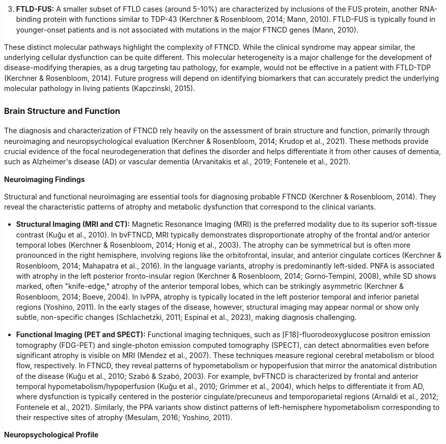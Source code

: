 3.  **FTLD-FUS:** A smaller subset of FTLD cases (around 5-10%) are characterized by inclusions of the FUS protein, another RNA-binding protein with functions similar to TDP-43 (Kerchner & Rosenbloom, 2014; Mann, 2010). FTLD-FUS is typically found in younger-onset patients and is not associated with mutations in the major FTNCD genes (Mann, 2010).

These distinct molecular pathways highlight the complexity of FTNCD. While the clinical syndrome may appear similar, the underlying cellular dysfunction can be quite different. This molecular heterogeneity is a major challenge for the development of disease-modifying therapies, as a drug targeting tau pathology, for example, would not be effective in a patient with FTLD-TDP (Kerchner & Rosenbloom, 2014). Future progress will depend on identifying biomarkers that can accurately predict the underlying molecular pathology in living patients (Kapczinski, 2015).

### Brain Structure and Function

The diagnosis and characterization of FTNCD rely heavily on the assessment of brain structure and function, primarily through neuroimaging and neuropsychological evaluation (Kerchner & Rosenbloom, 2014; Krudop et al., 2021). These methods provide crucial evidence of the focal neurodegeneration that defines the disorder and helps differentiate it from other causes of dementia, such as Alzheimer's disease (AD) or vascular dementia (Arvanitakis et al., 2019; Fontenele et al., 2021).

**Neuroimaging Findings**

Structural and functional neuroimaging are essential tools for diagnosing probable FTNCD (Kerchner & Rosenbloom, 2014). They reveal the characteristic patterns of atrophy and metabolic dysfunction that correspond to the clinical variants.

*   **Structural Imaging (MRI and CT):** Magnetic Resonance Imaging (MRI) is the preferred modality due to its superior soft-tissue contrast (Kuğu et al., 2010). In bvFTNCD, MRI typically demonstrates disproportionate atrophy of the frontal and/or anterior temporal lobes (Kerchner & Rosenbloom, 2014; Honig et al., 2003). The atrophy can be symmetrical but is often more pronounced in the right hemisphere, involving regions like the orbitofrontal, insular, and anterior cingulate cortices (Kerchner & Rosenbloom, 2014; Mahapatra et al., 2016). In the language variants, atrophy is predominantly left-sided. PNFA is associated with atrophy in the left posterior fronto-insular region (Kerchner & Rosenbloom, 2014; Gorno‐Tempini, 2008), while SD shows marked, often "knife-edge," atrophy of the anterior temporal lobes, which can be strikingly asymmetric (Kerchner & Rosenbloom, 2014; Boeve, 2004). In lvPPA, atrophy is typically located in the left posterior temporal and inferior parietal regions (Yoshino, 2011). In the early stages of the disease, however, structural imaging may appear normal or show only subtle, non-specific changes (Schlachetzki, 2011; Espinal et al., 2023), making diagnosis challenging.

*   **Functional Imaging (PET and SPECT):** Functional imaging techniques, such as [F18]-fluorodeoxyglucose positron emission tomography (FDG-PET) and single-photon emission computed tomography (SPECT), can detect abnormalities even before significant atrophy is visible on MRI (Mendez et al., 2007). These techniques measure regional cerebral metabolism or blood flow, respectively. In FTNCD, they reveal patterns of hypometabolism or hypoperfusion that mirror the anatomical distribution of the disease (Kuğu et al., 2010; Szabó & Szabó, 2003). For example, bvFTNCD is characterized by frontal and anterior temporal hypometabolism/hypoperfusion (Kuğu et al., 2010; Grimmer et al., 2004), which helps to differentiate it from AD, where dysfunction is typically centered in the posterior cingulate/precuneus and temporoparietal regions (Arnaldi et al., 2012; Fontenele et al., 2021). Similarly, the PPA variants show distinct patterns of left-hemisphere hypometabolism corresponding to their respective sites of atrophy (Mesulam, 2016; Yoshino, 2011).

**Neuropsychological Profile**
